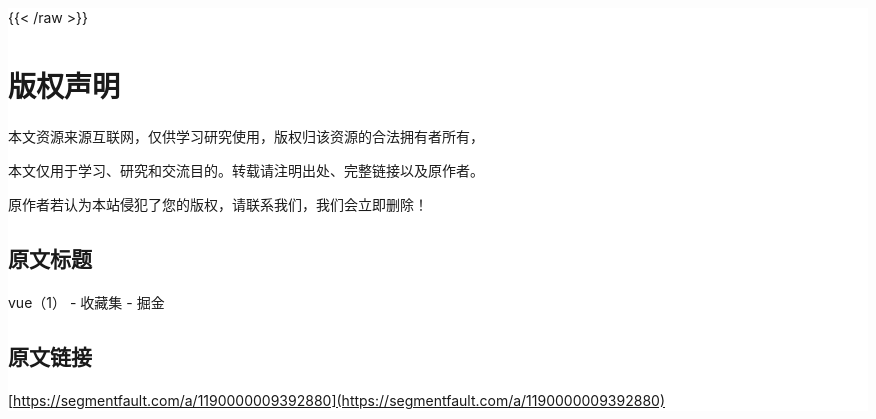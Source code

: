                 
{{< /raw >}}

# 版权声明
本文资源来源互联网，仅供学习研究使用，版权归该资源的合法拥有者所有，

本文仅用于学习、研究和交流目的。转载请注明出处、完整链接以及原作者。

原作者若认为本站侵犯了您的版权，请联系我们，我们会立即删除！

## 原文标题
vue（1） - 收藏集 - 掘金

## 原文链接
[https://segmentfault.com/a/1190000009392880](https://segmentfault.com/a/1190000009392880)

